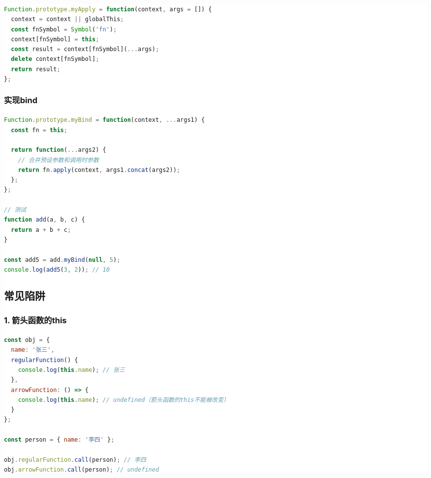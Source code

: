 ```javascript
Function.prototype.myApply = function(context, args = []) {
  context = context || globalThis;
  const fnSymbol = Symbol('fn');
  context[fnSymbol] = this;
  const result = context[fnSymbol](...args);
  delete context[fnSymbol];
  return result;
};
```

### 实现bind

```javascript
Function.prototype.myBind = function(context, ...args1) {
  const fn = this;
  
  return function(...args2) {
    // 合并预设参数和调用时参数
    return fn.apply(context, args1.concat(args2));
  };
};

// 测试
function add(a, b, c) {
  return a + b + c;
}

const add5 = add.myBind(null, 5);
console.log(add5(3, 2)); // 10
```

## 常见陷阱

### 1. 箭头函数的this

```javascript
const obj = {
  name: '张三',
  regularFunction() {
    console.log(this.name); // 张三
  },
  arrowFunction: () => {
    console.log(this.name); // undefined（箭头函数的this不能被改变）
  }
};

const person = { name: '李四' };

obj.regularFunction.call(person); // 李四
obj.arrowFunction.call(person); // undefined
```
